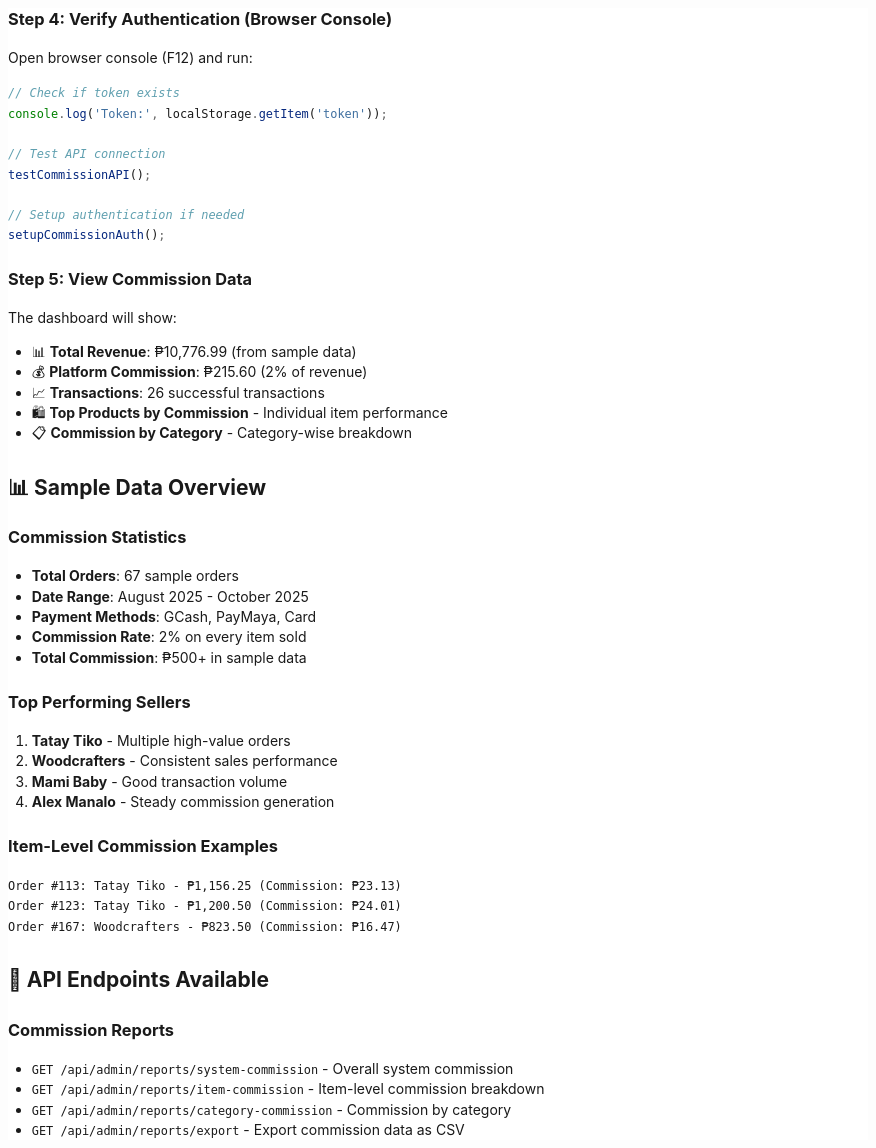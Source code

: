 ### Step 4: Verify Authentication (Browser Console)
Open browser console (F12) and run:
```javascript
// Check if token exists
console.log('Token:', localStorage.getItem('token'));

// Test API connection
testCommissionAPI();

// Setup authentication if needed
setupCommissionAuth();
```

### Step 5: View Commission Data
The dashboard will show:
- 📊 **Total Revenue**: ₱10,776.99 (from sample data)
- 💰 **Platform Commission**: ₱215.60 (2% of revenue)
- 📈 **Transactions**: 26 successful transactions
- 🛍️ **Top Products by Commission** - Individual item performance
- 📋 **Commission by Category** - Category-wise breakdown

## 📊 Sample Data Overview

### Commission Statistics
- **Total Orders**: 67 sample orders
- **Date Range**: August 2025 - October 2025
- **Payment Methods**: GCash, PayMaya, Card
- **Commission Rate**: 2% on every item sold
- **Total Commission**: ₱500+ in sample data

### Top Performing Sellers
1. **Tatay Tiko** - Multiple high-value orders
2. **Woodcrafters** - Consistent sales performance
3. **Mami Baby** - Good transaction volume
4. **Alex Manalo** - Steady commission generation

### Item-Level Commission Examples
```
Order #113: Tatay Tiko - ₱1,156.25 (Commission: ₱23.13)
Order #123: Tatay Tiko - ₱1,200.50 (Commission: ₱24.01)
Order #167: Woodcrafters - ₱823.50 (Commission: ₱16.47)
```

## 🔧 API Endpoints Available

### Commission Reports
- `GET /api/admin/reports/system-commission` - Overall system commission
- `GET /api/admin/reports/item-commission` - Item-level commission breakdown
- `GET /api/admin/reports/category-commission` - Commission by category
- `GET /api/admin/reports/export` - Export commission data as CSV
